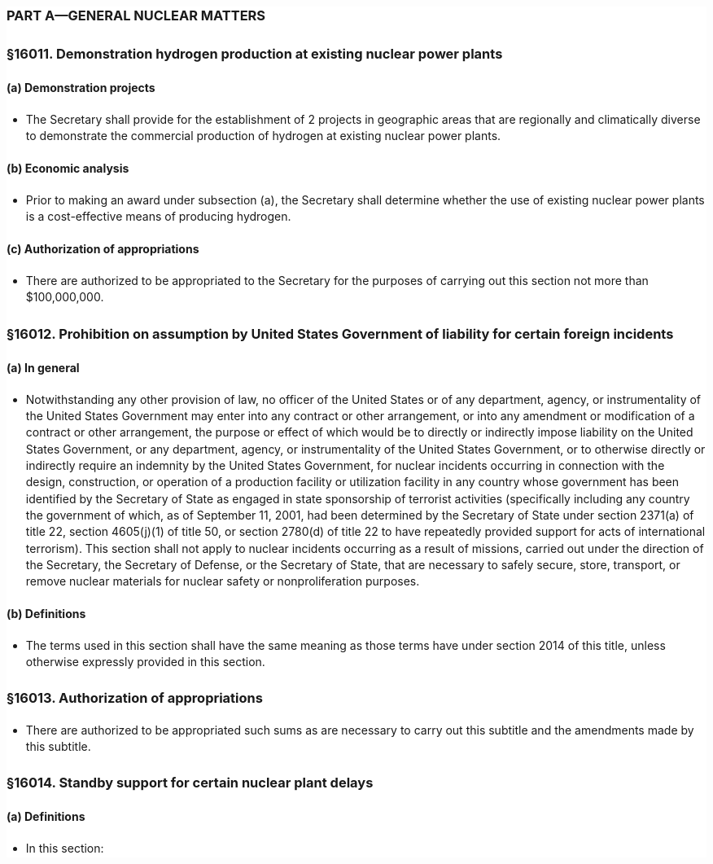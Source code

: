 ### PART A—GENERAL NUCLEAR MATTERS

### §16011. Demonstration hydrogen production at existing nuclear power plants
#### (a) Demonstration projects
* The Secretary shall provide for the establishment of 2 projects in geographic areas that are regionally and climatically diverse to demonstrate the commercial production of hydrogen at existing nuclear power plants.

#### (b) Economic analysis
* Prior to making an award under subsection (a), the Secretary shall determine whether the use of existing nuclear power plants is a cost-effective means of producing hydrogen.

#### (c) Authorization of appropriations
* There are authorized to be appropriated to the Secretary for the purposes of carrying out this section not more than $100,000,000.

### §16012. Prohibition on assumption by United States Government of liability for certain foreign incidents
#### (a) In general
* Notwithstanding any other provision of law, no officer of the United States or of any department, agency, or instrumentality of the United States Government may enter into any contract or other arrangement, or into any amendment or modification of a contract or other arrangement, the purpose or effect of which would be to directly or indirectly impose liability on the United States Government, or any department, agency, or instrumentality of the United States Government, or to otherwise directly or indirectly require an indemnity by the United States Government, for nuclear incidents occurring in connection with the design, construction, or operation of a production facility or utilization facility in any country whose government has been identified by the Secretary of State as engaged in state sponsorship of terrorist activities (specifically including any country the government of which, as of September 11, 2001, had been determined by the Secretary of State under section 2371(a) of title 22, section 4605(j)(1) of title 50, or section 2780(d) of title 22 to have repeatedly provided support for acts of international terrorism). This section shall not apply to nuclear incidents occurring as a result of missions, carried out under the direction of the Secretary, the Secretary of Defense, or the Secretary of State, that are necessary to safely secure, store, transport, or remove nuclear materials for nuclear safety or nonproliferation purposes.

#### (b) Definitions
* The terms used in this section shall have the same meaning as those terms have under section 2014 of this title, unless otherwise expressly provided in this section.

### §16013. Authorization of appropriations
* There are authorized to be appropriated such sums as are necessary to carry out this subtitle and the amendments made by this subtitle.

### §16014. Standby support for certain nuclear plant delays
#### (a) Definitions
* In this section:
